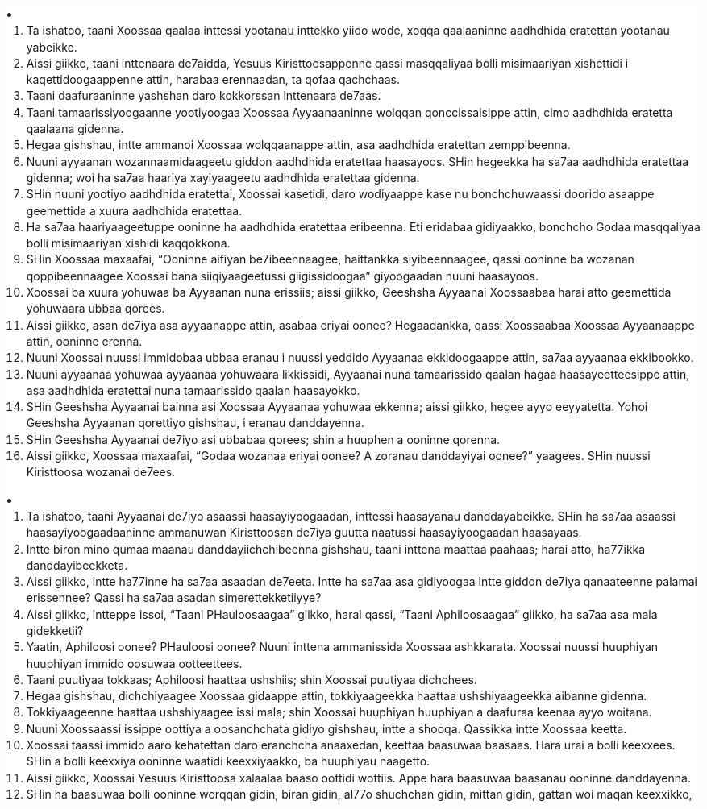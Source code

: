   </li>
  <li>
    <ol>
      <li>Ta ishatoo, taani Xoossaa qaalaa inttessi yootanau inttekko yiido wode, xoqqa qaalaaninne aadhdhida eratettan yootanau yabeikke.</li>
      <li>Aissi giikko, taani inttenaara de7aidda, Yesuus Kiristtoosappenne qassi masqqaliyaa bolli misimaariyan xishettidi i kaqettidoogaappenne attin, harabaa erennaadan, ta qofaa qachchaas.</li>
      <li>Taani daafuraaninne yashshan daro kokkorssan inttenaara de7aas.</li>
      <li>Taani tamaarissiyoogaanne yootiyoogaa Xoossaa Ayyaanaaninne wolqqan qonccissaisippe attin, cimo aadhdhida eratetta qaalaana gidenna.</li>
      <li>Hegaa gishshau, intte ammanoi Xoossaa wolqqaanappe attin, asa aadhdhida eratettan zemppibeenna.</li>
      <li>Nuuni ayyaanan wozannaamidaageetu giddon aadhdhida eratettaa haasayoos. SHin hegeekka ha sa7aa aadhdhida eratettaa gidenna; woi ha sa7aa haariya xayiyaageetu aadhdhida eratettaa gidenna.</li>
      <li>SHin nuuni yootiyo aadhdhida eratettai, Xoossai kasetidi, daro wodiyaappe kase nu bonchchuwaassi doorido asaappe geemettida a xuura aadhdhida eratettaa.</li>
      <li>Ha sa7aa haariyaageetuppe ooninne ha aadhdhida eratettaa eribeenna. Eti eridabaa gidiyaakko, bonchcho Godaa masqqaliyaa bolli misimaariyan xishidi kaqqokkona.</li>
      <li>SHin Xoossaa maxaafai, “Ooninne aifiyan be7ibeennaagee, haittankka siyibeennaagee, qassi ooninne ba wozanan qoppibeennaagee Xoossai bana siiqiyaageetussi giigissidoogaa” giyoogaadan nuuni haasayoos.</li>
      <li>Xoossai ba xuura yohuwaa ba Ayyaanan nuna erissiis; aissi giikko, Geeshsha Ayyaanai Xoossaabaa harai atto geemettida yohuwaara ubbaa qorees.</li>
      <li>Aissi giikko, asan de7iya asa ayyaanappe attin, asabaa eriyai oonee? Hegaadankka, qassi Xoossaabaa Xoossaa Ayyaanaappe attin, ooninne erenna.</li>
      <li>Nuuni Xoossai nuussi immidobaa ubbaa eranau i nuussi yeddido Ayyaanaa ekkidoogaappe attin, sa7aa ayyaanaa ekkibookko.</li>
      <li>Nuuni ayyaanaa yohuwaa ayyaanaa yohuwaara likkissidi, Ayyaanai nuna tamaarissido qaalan hagaa haasayeetteesippe attin, asa aadhdhida eratettai nuna tamaarissido qaalan haasayokko.</li>
      <li>SHin Geeshsha Ayyaanai bainna asi Xoossaa Ayyaanaa yohuwaa ekkenna; aissi giikko, hegee ayyo eeyyatetta. Yohoi Geeshsha Ayyaanan qorettiyo gishshau, i eranau danddayenna.</li>
      <li>SHin Geeshsha Ayyaanai de7iyo asi ubbabaa qorees; shin a huuphen a ooninne qorenna.</li>
      <li>Aissi giikko, Xoossaa maxaafai, “Godaa wozanaa eriyai oonee? A zoranau danddayiyai oonee?” yaagees. SHin nuussi Kiristtoosa wozanai de7ees.</li>
    </ol>
  </li>
  <li>
    <ol>
      <li>Ta ishatoo, taani Ayyaanai de7iyo asaassi haasayiyoogaadan, inttessi haasayanau danddayabeikke. SHin ha sa7aa asaassi haasayiyoogaadaaninne ammanuwan Kiristtoosan de7iya guutta naatussi haasayiyoogaadan haasayaas.</li>
      <li>Intte biron mino qumaa maanau danddayiichchibeenna gishshau, taani inttena maattaa paahaas; harai atto, ha77ikka danddayibeekketa.</li>
      <li>Aissi giikko, intte ha77inne ha sa7aa asaadan de7eeta. Intte ha sa7aa asa gidiyoogaa intte giddon de7iya qanaateenne palamai erissennee? Qassi ha sa7aa asadan simerettekketiiyye?</li>
      <li>Aissi giikko, intteppe issoi, “Taani PHauloosaagaa” giikko, harai qassi, “Taani Aphiloosaagaa” giikko, ha sa7aa asa mala gidekketii?</li>
      <li>Yaatin, Aphiloosi oonee? PHauloosi oonee? Nuuni inttena ammanissida Xoossaa ashkkarata. Xoossai nuussi huuphiyan huuphiyan immido oosuwaa ootteettees.</li>
      <li>Taani puutiyaa tokkaas; Aphiloosi haattaa ushshiis; shin Xoossai puutiyaa dichchees.</li>
      <li>Hegaa gishshau, dichchiyaagee Xoossaa gidaappe attin, tokkiyaageekka haattaa ushshiyaageekka aibanne gidenna.</li>
      <li>Tokkiyaageenne haattaa ushshiyaagee issi mala; shin Xoossai huuphiyan huuphiyan a daafuraa keenaa ayyo woitana.</li>
      <li>Nuuni Xoossaassi issippe oottiya a oosanchchata gidiyo gishshau, intte a shooqa. Qassikka intte Xoossaa keetta.</li>
      <li>Xoossai taassi immido aaro kehatettan daro eranchcha anaaxedan, keettaa baasuwaa baasaas. Hara urai a bolli keexxees. SHin a bolli keexxiya ooninne waatidi keexxiyaakko, ba huuphiyau naagetto.</li>
      <li>Aissi giikko, Xoossai Yesuus Kiristtoosa xalaalaa baaso oottidi wottiis. Appe hara baasuwaa baasanau ooninne danddayenna.</li>
      <li>SHin ha baasuwaa bolli ooninne worqqan gidin, biran gidin, al77o shuchchan gidin, mittan gidin, gattan woi maqan keexxikko,</li>